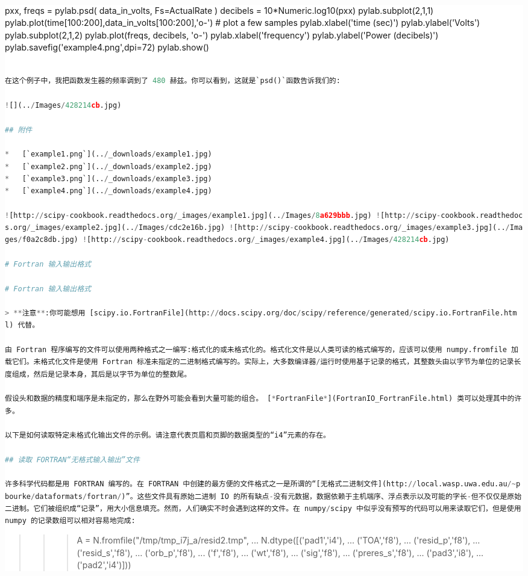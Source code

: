 pxx, freqs = pylab.psd( data_in_volts, Fs=ActualRate )
decibels = 10*Numeric.log10(pxx)
pylab.subplot(2,1,1)
pylab.plot(time[100:200],data_in_volts[100:200],'o-') # plot a few samples
pylab.xlabel('time (sec)')
pylab.ylabel('Volts')
pylab.subplot(2,1,2)
pylab.plot(freqs, decibels, 'o-')
pylab.xlabel('frequency')
pylab.ylabel('Power (decibels)')
pylab.savefig('example4.png',dpi=72)
pylab.show() 
```py

在这个例子中，我把函数发生器的频率调到了 480 赫兹。你可以看到，这就是`psd()`函数告诉我们的:

![](../Images/428214cb.jpg)

## 附件

*   [`example1.png`](../_downloads/example1.jpg)
*   [`example2.png`](../_downloads/example2.jpg)
*   [`example3.png`](../_downloads/example3.jpg)
*   [`example4.png`](../_downloads/example4.jpg)

![http://scipy-cookbook.readthedocs.org/_images/example1.jpg](../Images/8a629bbb.jpg) ![http://scipy-cookbook.readthedocs.org/_images/example2.jpg](../Images/cdc2e16b.jpg) ![http://scipy-cookbook.readthedocs.org/_images/example3.jpg](../Images/f0a2c8db.jpg) ![http://scipy-cookbook.readthedocs.org/_images/example4.jpg](../Images/428214cb.jpg)

# Fortran 输入输出格式

# Fortran 输入输出格式

> **注意**:你可能想用 [scipy.io.FortranFile](http://docs.scipy.org/doc/scipy/reference/generated/scipy.io.FortranFile.html) 代替。

由 Fortran 程序编写的文件可以使用两种格式之一编写:格式化的或未格式化的。格式化文件是以人类可读的格式编写的，应该可以使用 numpy.fromfile 加载它们。未格式化文件是使用 Fortran 标准未指定的二进制格式编写的。实际上，大多数编译器/运行时使用基于记录的格式，其整数头由以字节为单位的记录长度组成，然后是记录本身，其后是以字节为单位的整数尾。

假设头和数据的精度和端序是未指定的，那么在野外可能会看到大量可能的组合。 [*FortranFile*](FortranIO_FortranFile.html) 类可以处理其中的许多。

以下是如何读取特定未格式化输出文件的示例。请注意代表页眉和页脚的数据类型的“i4”元素的存在。

## 读取 FORTRAN“无格式输入输出”文件

许多科学代码都是用 FORTRAN 编写的。在 FORTRAN 中创建的最方便的文件格式之一是所谓的“[无格式二进制文件](http://local.wasp.uwa.edu.au/~pbourke/dataformats/fortran/)”。这些文件具有原始二进制 IO 的所有缺点-没有元数据，数据依赖于主机端序、浮点表示以及可能的字长-但不仅仅是原始二进制。它们被组织成“记录”，用大小信息填充。然而，人们确实不时会遇到这样的文件。在 numpy/scipy 中似乎没有预写的代码可以用来读取它们，但是使用 numpy 的记录数组可以相对容易地完成:

```
>>> A = N.fromfile("/tmp/tmp_i7j_a/resid2.tmp",
...   N.dtype([('pad1','i4'),
...    ('TOA','f8'),
...    ('resid_p','f8'),
...    ('resid_s','f8'),
...    ('orb_p','f8'),
...    ('f','f8'),
...    ('wt','f8'),
...    ('sig','f8'),
...    ('preres_s','f8'),
...    ('pad3','i8'),
...    ('pad2','i4')])) 
```
```